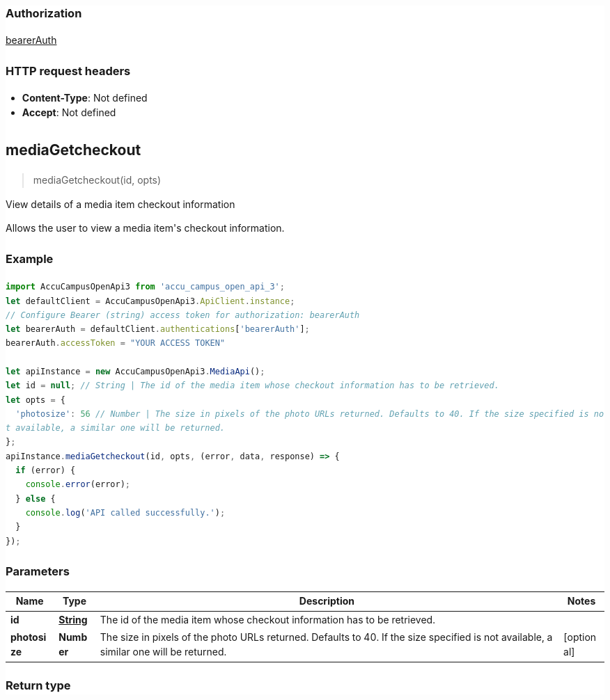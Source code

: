 ### Authorization

[bearerAuth](../README.md#bearerAuth)

### HTTP request headers

- **Content-Type**: Not defined
- **Accept**: Not defined


## mediaGetcheckout

> mediaGetcheckout(id, opts)

View details of a media item checkout information

Allows the user to view a media item&#39;s checkout information.

### Example

```javascript
import AccuCampusOpenApi3 from 'accu_campus_open_api_3';
let defaultClient = AccuCampusOpenApi3.ApiClient.instance;
// Configure Bearer (string) access token for authorization: bearerAuth
let bearerAuth = defaultClient.authentications['bearerAuth'];
bearerAuth.accessToken = "YOUR ACCESS TOKEN"

let apiInstance = new AccuCampusOpenApi3.MediaApi();
let id = null; // String | The id of the media item whose checkout information has to be retrieved.
let opts = {
  'photosize': 56 // Number | The size in pixels of the photo URLs returned. Defaults to 40. If the size specified is not available, a similar one will be returned.
};
apiInstance.mediaGetcheckout(id, opts, (error, data, response) => {
  if (error) {
    console.error(error);
  } else {
    console.log('API called successfully.');
  }
});
```

### Parameters


Name | Type | Description  | Notes
------------- | ------------- | ------------- | -------------
 **id** | [**String**](.md)| The id of the media item whose checkout information has to be retrieved. | 
 **photosize** | **Number**| The size in pixels of the photo URLs returned. Defaults to 40. If the size specified is not available, a similar one will be returned. | [optional] 

### Return type
